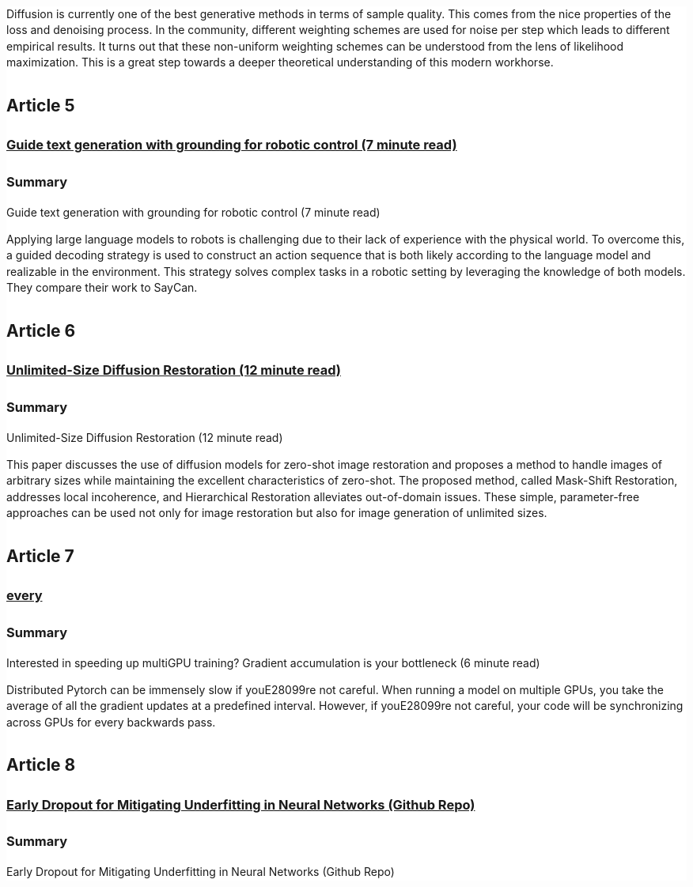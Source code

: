 Diffusion is currently one of the best generative methods in terms of sample quality. This comes from the nice properties of the loss and denoising process. In the community, different weighting schemes are used for noise per step which leads to different empirical results. It turns out that these non-uniform weighting schemes can be understood from the lens of likelihood maximization. This is a great step towards a deeper theoretical understanding of this modern workhorse.

## Article 5
### [Guide text generation with grounding for robotic control (7 minute read)](https://tldr.tech)
### Summary 
 Guide text generation with grounding for robotic control (7 minute read)

Applying large language models to robots is challenging due to their lack of experience with the physical world. To overcome this, a guided decoding strategy is used to construct an action sequence that is both likely according to the language model and realizable in the environment. This strategy solves complex tasks in a robotic setting by leveraging the knowledge of both models. They compare their work to SayCan.

## Article 6
### [Unlimited-Size Diffusion Restoration (12 minute read)](https://tldr.tech)
### Summary 
 Unlimited-Size Diffusion Restoration (12 minute read)

This paper discusses the use of diffusion models for zero-shot image restoration and proposes a method to handle images of arbitrary sizes while maintaining the excellent characteristics of zero-shot. The proposed method, called Mask-Shift Restoration, addresses local incoherence, and Hierarchical Restoration alleviates out-of-domain issues. These simple, parameter-free approaches can be used not only for image restoration but also for image generation of unlimited sizes.

## Article 7
### [every](https://tldr.tech)
### Summary 
 Interested in speeding up multiGPU training? Gradient accumulation is your bottleneck (6 minute read)

Distributed Pytorch can be immensely slow if youE28099re not careful. When running a model on multiple GPUs, you take the average of all the gradient updates at a predefined interval. However, if youE28099re not careful, your code will be synchronizing across GPUs for every backwards pass.

## Article 8
### [Early Dropout for Mitigating Underfitting in Neural Networks (Github Repo)](https://tldr.tech)
### Summary 
 Early Dropout for Mitigating Underfitting in Neural Networks (Github Repo)
